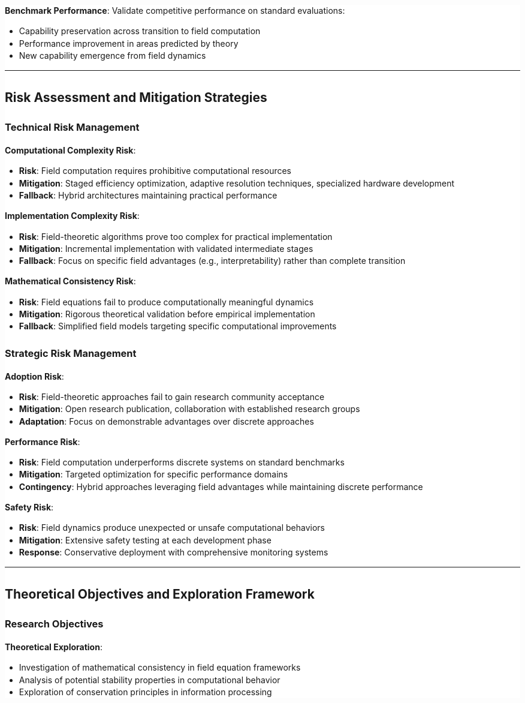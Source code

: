 **Benchmark Performance**: Validate competitive performance on standard evaluations:
- Capability preservation across transition to field computation
- Performance improvement in areas predicted by theory
- New capability emergence from field dynamics

---

## Risk Assessment and Mitigation Strategies

### Technical Risk Management

**Computational Complexity Risk**:
- **Risk**: Field computation requires prohibitive computational resources
- **Mitigation**: Staged efficiency optimization, adaptive resolution techniques, specialized hardware development
- **Fallback**: Hybrid architectures maintaining practical performance

**Implementation Complexity Risk**:
- **Risk**: Field-theoretic algorithms prove too complex for practical implementation
- **Mitigation**: Incremental implementation with validated intermediate stages
- **Fallback**: Focus on specific field advantages (e.g., interpretability) rather than complete transition

**Mathematical Consistency Risk**:
- **Risk**: Field equations fail to produce computationally meaningful dynamics
- **Mitigation**: Rigorous theoretical validation before empirical implementation
- **Fallback**: Simplified field models targeting specific computational improvements

### Strategic Risk Management

**Adoption Risk**:
- **Risk**: Field-theoretic approaches fail to gain research community acceptance
- **Mitigation**: Open research publication, collaboration with established research groups
- **Adaptation**: Focus on demonstrable advantages over discrete approaches

**Performance Risk**:
- **Risk**: Field computation underperforms discrete systems on standard benchmarks
- **Mitigation**: Targeted optimization for specific performance domains
- **Contingency**: Hybrid approaches leveraging field advantages while maintaining discrete performance

**Safety Risk**:
- **Risk**: Field dynamics produce unexpected or unsafe computational behaviors
- **Mitigation**: Extensive safety testing at each development phase
- **Response**: Conservative deployment with comprehensive monitoring systems

---

## Theoretical Objectives and Exploration Framework

### Research Objectives

**Theoretical Exploration**:
- Investigation of mathematical consistency in field equation frameworks
- Analysis of potential stability properties in computational behavior
- Exploration of conservation principles in information processing
